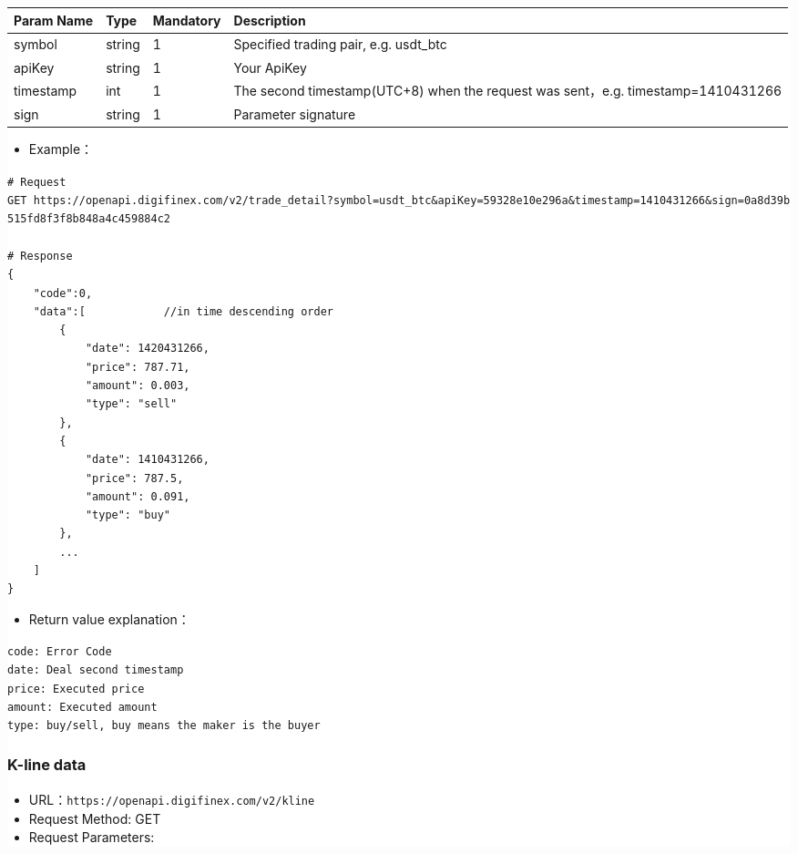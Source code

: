 |Param Name	|Type			|Mandatory|Description|
| :-----   	| :-----   	| :-----  | :-----   |
|symbol		|string		|1			|Specified trading pair, e.g. usdt_btc|
|apiKey		|string		|1			|Your ApiKey|
|timestamp	|int			|1			|The second timestamp(UTC+8) when the request was sent，e.g. timestamp=1410431266|
|sign			|string		|1			|Parameter signature|

* Example：

```
# Request
GET https://openapi.digifinex.com/v2/trade_detail?symbol=usdt_btc&apiKey=59328e10e296a&timestamp=1410431266&sign=0a8d39b515fd8f3f8b848a4c459884c2

# Response
{
	"code":0,
	"data":[			//in time descending order
		{
			"date": 1420431266,
			"price": 787.71,
			"amount": 0.003,
			"type": "sell"
		},
		{
			"date": 1410431266,
			"price": 787.5,
			"amount": 0.091,
			"type": "buy"
		},
		...
	]
}

```

* Return value explanation：

```
code: Error Code
date: Deal second timestamp
price: Executed price
amount: Executed amount
type: buy/sell, buy means the maker is the buyer

```



### K-line data
* URL：`https://openapi.digifinex.com/v2/kline`
* Request Method: GET
* Request Parameters: 
